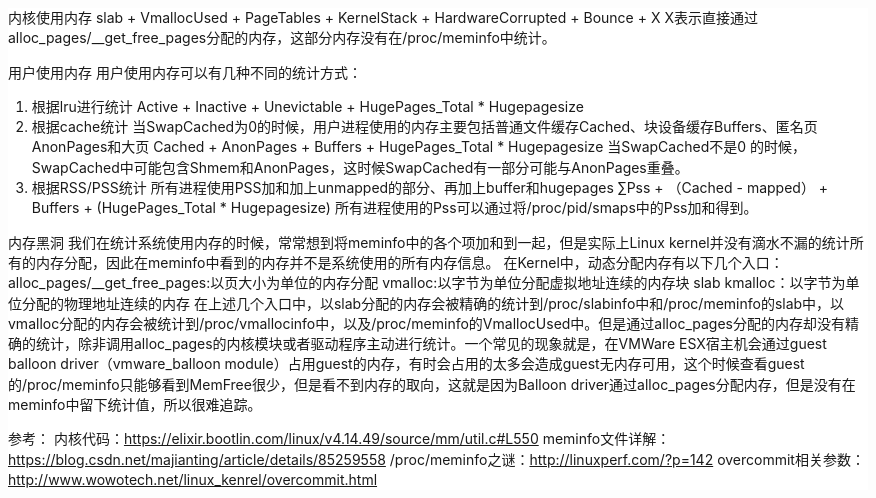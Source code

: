 内核使用内存
slab + VmallocUsed + PageTables + KernelStack + HardwareCorrupted + Bounce + X
X表示直接通过alloc_pages/__get_free_pages分配的内存，这部分内存没有在/proc/meminfo中统计。

用户使用内存
用户使用内存可以有几种不同的统计方式：
1. 根据lru进行统计
Active + Inactive + Unevictable + HugePages_Total * Hugepagesize
2. 根据cache统计
当SwapCached为0的时候，用户进程使用的内存主要包括普通文件缓存Cached、块设备缓存Buffers、匿名页AnonPages和大页
Cached + AnonPages + Buffers + HugePages_Total * Hugepagesize
当SwapCached不是0 的时候，SwapCached中可能包含Shmem和AnonPages，这时候SwapCached有一部分可能与AnonPages重叠。
3. 根据RSS/PSS统计
所有进程使用PSS加和加上unmapped的部分、再加上buffer和hugepages
∑Pss + （Cached - mapped） + Buffers + (HugePages_Total * Hugepagesize)
所有进程使用的Pss可以通过将/proc/pid/smaps中的Pss加和得到。



内存黑洞
我们在统计系统使用内存的时候，常常想到将meminfo中的各个项加和到一起，但是实际上Linux kernel并没有滴水不漏的统计所有的内存分配，因此在meminfo中看到的内存并不是系统使用的所有内存信息。
在Kernel中，动态分配内存有以下几个入口：
alloc_pages/__get_free_pages:以页大小为单位的内存分配
vmalloc:以字节为单位分配虚拟地址连续的内存块
slab kmalloc：以字节为单位分配的物理地址连续的内存
在上述几个入口中，以slab分配的内存会被精确的统计到/proc/slabinfo中和/proc/meminfo的slab中，以vmalloc分配的内存会被统计到/proc/vmallocinfo中，以及/proc/meminfo的VmallocUsed中。但是通过alloc_pages分配的内存却没有精确的统计，除非调用alloc_pages的内核模块或者驱动程序主动进行统计。一个常见的现象就是，在VMWare ESX宿主机会通过guest balloon driver（vmware_balloon module）占用guest的内存，有时会占用的太多会造成guest无内存可用，这个时候查看guest的/proc/meminfo只能够看到MemFree很少，但是看不到内存的取向，这就是因为Balloon driver通过alloc_pages分配内存，但是没有在meminfo中留下统计值，所以很难追踪。

参考：
内核代码：https://elixir.bootlin.com/linux/v4.14.49/source/mm/util.c#L550
meminfo文件详解：https://blog.csdn.net/majianting/article/details/85259558
/proc/meminfo之谜：http://linuxperf.com/?p=142
overcommit相关参数：http://www.wowotech.net/linux_kenrel/overcommit.html


